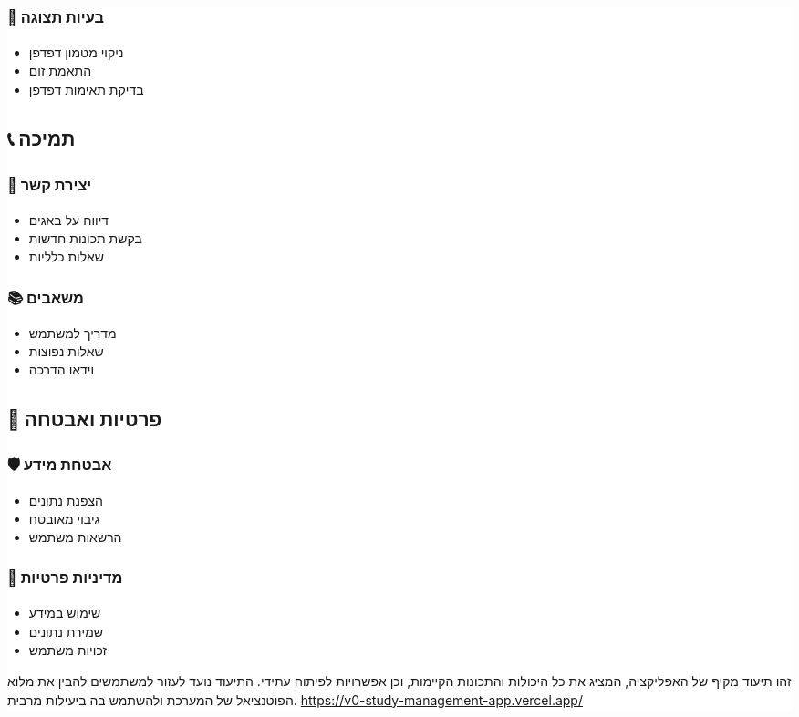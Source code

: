 
### 📱 בעיות תצוגה

- ניקוי מטמון דפדפן
- התאמת זום
- בדיקת תאימות דפדפן


## 📞 תמיכה

### 📧 יצירת קשר

- דיווח על באגים
- בקשת תכונות חדשות
- שאלות כלליות


### 📚 משאבים

- מדריך למשתמש
- שאלות נפוצות
- וידאו הדרכה


## 🔐 פרטיות ואבטחה

### 🛡️ אבטחת מידע

- הצפנת נתונים
- גיבוי מאובטח
- הרשאות משתמש


### 📜 מדיניות פרטיות

- שימוש במידע
- שמירת נתונים
- זכויות משתמש


זהו תיעוד מקיף של האפליקציה, המציג את כל היכולות והתכונות הקיימות, וכן אפשרויות לפיתוח עתידי. התיעוד נועד לעזור למשתמשים להבין את מלוא הפוטנציאל של המערכת ולהשתמש בה ביעילות מרבית.
https://v0-study-management-app.vercel.app/



